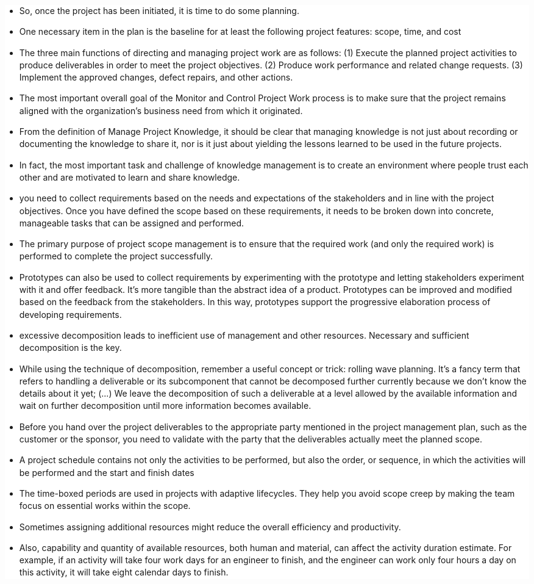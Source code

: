 - So, once the project has been initiated, it is time to do some planning. 

- One necessary item in the plan is the baseline for at least the following project features: scope, time, and cost

- The three main functions of directing and managing project work are as follows: (1) Execute the planned project activities to produce deliverables in order to meet the project objectives. (2) Produce work performance and related change requests. (3) Implement the approved changes, defect repairs, and other actions.

- The most important overall goal of the Monitor and Control Project Work process is to make sure that the project remains aligned with the organization’s business need from which it originated.

- From the definition of Manage Project Knowledge, it should be clear that managing knowledge is not just about recording or documenting the knowledge to share it, nor is it just about yielding the lessons learned to be used in the future projects.

- In fact, the most important task and challenge of knowledge management is to create an environment where people trust each other and are motivated to learn and share knowledge.

- you need to collect requirements based on the needs and expectations of the stakeholders and in line with the project objectives. Once you have defined the scope based on these requirements, it needs to be broken down into concrete, manageable tasks that can be assigned and performed. 

- The primary purpose of project scope management is to ensure that the required work (and only the required work) is performed to complete the project successfully.

- Prototypes can also be used to collect requirements by experimenting with the prototype and letting stakeholders experiment with it and offer feedback. It’s more tangible than the abstract idea of a product. Prototypes can be improved and modified based on the feedback from the stakeholders. In this way, prototypes support the progressive elaboration process of developing requirements.

- excessive decomposition leads to inefficient use of management and other resources. Necessary and sufficient decomposition is the key.

- While using the technique of decomposition, remember a useful concept or trick: rolling wave planning. It’s a fancy term that refers to handling a deliverable or its subcomponent that cannot be decomposed further currently because we don’t know the details about it yet; (...) We leave the decomposition of such a deliverable at a level allowed by the available information and wait on further decomposition until more information becomes available. 

- Before you hand over the project deliverables to the appropriate party mentioned in the project management plan, such as the customer or the sponsor, you need to validate with the party that the deliverables actually meet the planned scope.

- A project schedule contains not only the activities to be performed, but also the order, or sequence, in which the activities will be performed and the start and finish dates

- The time-boxed periods are used in projects with adaptive lifecycles. They help you avoid scope creep by making the team focus on essential works within the scope.

- Sometimes assigning additional resources might reduce the overall efficiency and productivity. 

- Also, capability and quantity of available resources, both human and material, can affect the activity duration estimate. For example, if an activity will take four work days for an engineer to finish, and the engineer can work only four hours a day on this activity, it will take eight calendar days to finish.
